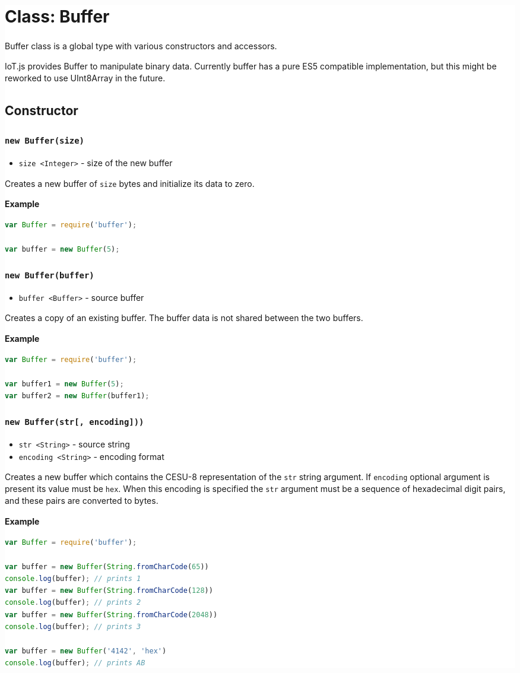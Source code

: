 
# Class: Buffer

Buffer class is a global type with various constructors and accessors.

IoT.js provides Buffer to manipulate binary data. Currently buffer has
a pure ES5 compatible implementation, but this might be reworked to use
UInt8Array in the future.

## Constructor


### `new Buffer(size)`
* `size <Integer>` - size of the new buffer

Creates a new buffer of `size` bytes and initialize its data to zero.

**Example**

```js
var Buffer = require('buffer');

var buffer = new Buffer(5);
```

### `new Buffer(buffer)`
* `buffer <Buffer>` - source buffer

Creates a copy of an existing buffer. The buffer data is not shared
between the two buffers.

**Example**

```js
var Buffer = require('buffer');

var buffer1 = new Buffer(5);
var buffer2 = new Buffer(buffer1);
```


### `new Buffer(str[, encoding]))`
* `str <String>` - source string
* `encoding <String>` - encoding format

Creates a new buffer which contains the CESU-8 representation of
the `str` string argument. If `encoding` optional argument is
present its value must be `hex`. When this encoding is specified
the `str` argument must be a sequence of hexadecimal digit pairs,
and these pairs are converted to bytes.

**Example**

```js
var Buffer = require('buffer');

var buffer = new Buffer(String.fromCharCode(65))
console.log(buffer); // prints 1
var buffer = new Buffer(String.fromCharCode(128))
console.log(buffer); // prints 2
var buffer = new Buffer(String.fromCharCode(2048))
console.log(buffer); // prints 3

var buffer = new Buffer('4142', 'hex')
console.log(buffer); // prints AB
```
